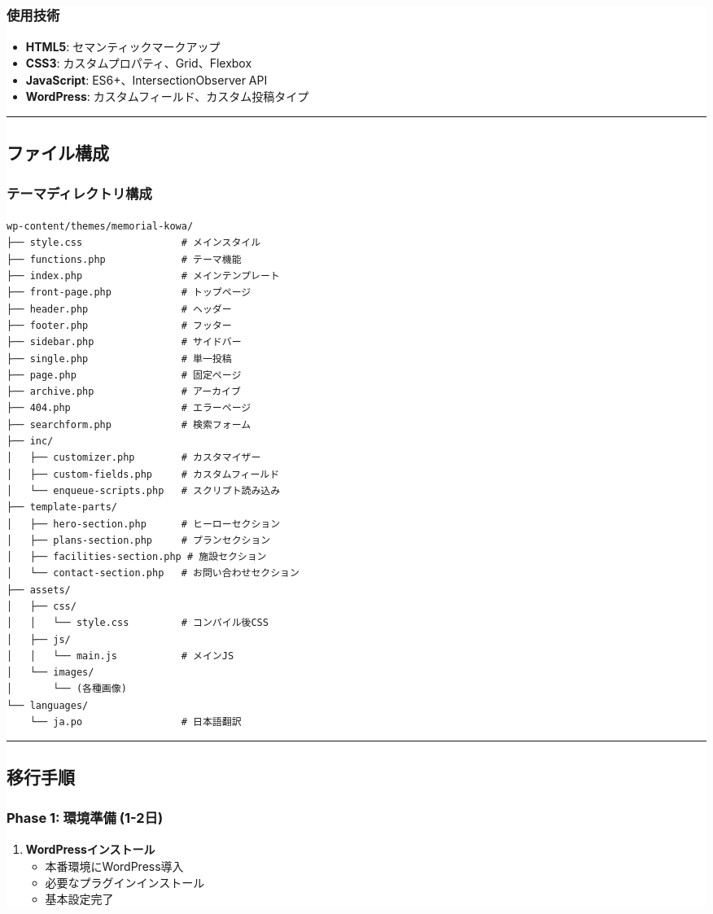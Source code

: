 ### 使用技術
- **HTML5**: セマンティックマークアップ
- **CSS3**: カスタムプロパティ、Grid、Flexbox
- **JavaScript**: ES6+、IntersectionObserver API
- **WordPress**: カスタムフィールド、カスタム投稿タイプ

---

## ファイル構成

### テーマディレクトリ構成
```
wp-content/themes/memorial-kowa/
├── style.css                 # メインスタイル
├── functions.php             # テーマ機能
├── index.php                 # メインテンプレート
├── front-page.php            # トップページ
├── header.php                # ヘッダー
├── footer.php                # フッター
├── sidebar.php               # サイドバー
├── single.php                # 単一投稿
├── page.php                  # 固定ページ
├── archive.php               # アーカイブ
├── 404.php                   # エラーページ
├── searchform.php            # 検索フォーム
├── inc/
│   ├── customizer.php        # カスタマイザー
│   ├── custom-fields.php     # カスタムフィールド
│   └── enqueue-scripts.php   # スクリプト読み込み
├── template-parts/
│   ├── hero-section.php      # ヒーローセクション
│   ├── plans-section.php     # プランセクション
│   ├── facilities-section.php # 施設セクション
│   └── contact-section.php   # お問い合わせセクション
├── assets/
│   ├── css/
│   │   └── style.css         # コンパイル後CSS
│   ├── js/
│   │   └── main.js           # メインJS
│   └── images/
│       └── (各種画像)
└── languages/
    └── ja.po                 # 日本語翻訳
```

---

## 移行手順

### Phase 1: 環境準備 (1-2日)
1. **WordPressインストール**
   - 本番環境にWordPress導入
   - 必要なプラグインインストール
   - 基本設定完了
